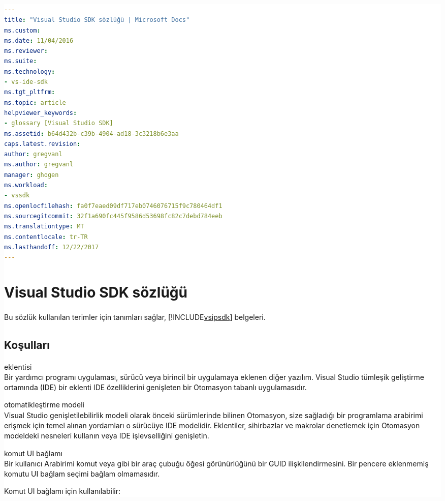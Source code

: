 ```yaml
---
title: "Visual Studio SDK sözlüğü | Microsoft Docs"
ms.custom: 
ms.date: 11/04/2016
ms.reviewer: 
ms.suite: 
ms.technology:
- vs-ide-sdk
ms.tgt_pltfrm: 
ms.topic: article
helpviewer_keywords:
- glossary [Visual Studio SDK]
ms.assetid: b64d432b-c39b-4904-ad18-3c3218b6e3aa
caps.latest.revision: 
author: gregvanl
ms.author: gregvanl
manager: ghogen
ms.workload:
- vssdk
ms.openlocfilehash: fa0f7eaed09df717eb0746076715f9c780464df1
ms.sourcegitcommit: 32f1a690fc445f9586d53698fc82c7debd784eeb
ms.translationtype: MT
ms.contentlocale: tr-TR
ms.lasthandoff: 12/22/2017
---
```

# <a name="visual-studio-sdk-glossary"></a>Visual Studio SDK sözlüğü
Bu sözlük kullanılan terimler için tanımları sağlar, [!INCLUDE[vsipsdk](../extensibility/includes/vsipsdk_md.md)] belgeleri.  
  
## <a name="terms"></a>Koşulları  
 eklentisi  
 Bir yardımcı programı uygulaması, sürücü veya birincil bir uygulamaya eklenen diğer yazılım. Visual Studio tümleşik geliştirme ortamında (IDE) bir eklenti IDE özelliklerini genişleten bir Otomasyon tabanlı uygulamasıdır.  
  
 otomatikleştirme modeli  
 Visual Studio genişletilebilirlik modeli olarak önceki sürümlerinde bilinen Otomasyon, size sağladığı bir programlama arabirimi erişmek için temel alınan yordamları o sürücüye IDE modelidir. Eklentiler, sihirbazlar ve makrolar denetlemek için Otomasyon modeldeki nesneleri kullanın veya IDE işlevselliğini genişletin.  
  
 komut UI bağlamı  
 Bir kullanıcı Arabirimi komut veya gibi bir araç çubuğu öğesi görünürlüğünü bir GUID ilişkilendirmesini. Bir pencere eklenmemiş komutu UI bağlam seçimi bağlam olmamasıdır.  
  
 Komut UI bağlamı için kullanılabilir:  
  
